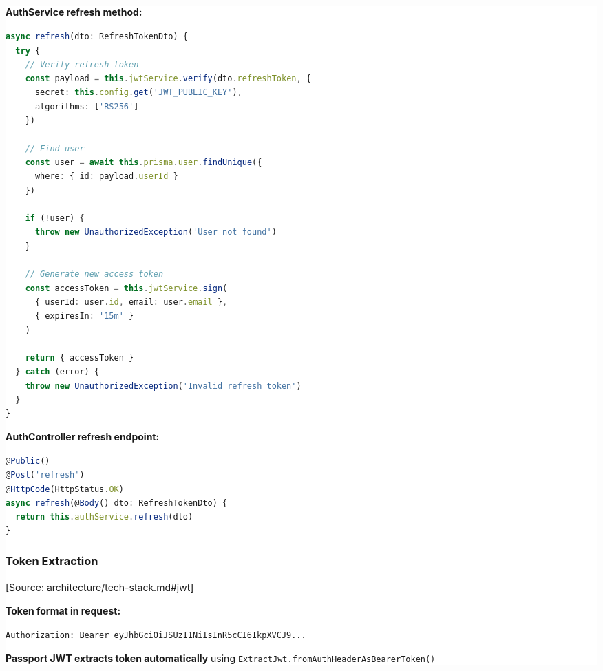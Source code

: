 **AuthService refresh method:**

```typescript
async refresh(dto: RefreshTokenDto) {
  try {
    // Verify refresh token
    const payload = this.jwtService.verify(dto.refreshToken, {
      secret: this.config.get('JWT_PUBLIC_KEY'),
      algorithms: ['RS256']
    })

    // Find user
    const user = await this.prisma.user.findUnique({
      where: { id: payload.userId }
    })

    if (!user) {
      throw new UnauthorizedException('User not found')
    }

    // Generate new access token
    const accessToken = this.jwtService.sign(
      { userId: user.id, email: user.email },
      { expiresIn: '15m' }
    )

    return { accessToken }
  } catch (error) {
    throw new UnauthorizedException('Invalid refresh token')
  }
}
```

**AuthController refresh endpoint:**

```typescript
@Public()
@Post('refresh')
@HttpCode(HttpStatus.OK)
async refresh(@Body() dto: RefreshTokenDto) {
  return this.authService.refresh(dto)
}
```

### Token Extraction

[Source: architecture/tech-stack.md#jwt]

**Token format in request:**

```
Authorization: Bearer eyJhbGciOiJSUzI1NiIsInR5cCI6IkpXVCJ9...
```

**Passport JWT extracts token automatically** using `ExtractJwt.fromAuthHeaderAsBearerToken()`
